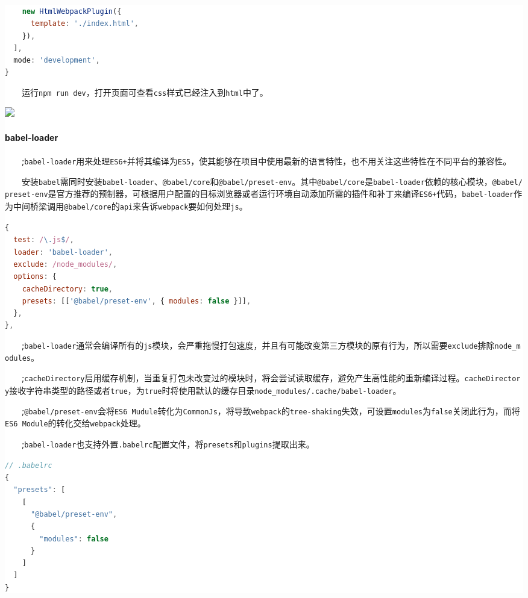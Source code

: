 ```javascript
    new HtmlWebpackPlugin({
      template: './index.html',
    }),
  ],
  mode: 'development',
}
```

&emsp;&emsp;运行`npm run dev`，打开页面可查看`css`样式已经注入到`html`中了。

![](/other/webpack/upper-sass.png)

#### babel-loader

&emsp;&emsp;;`babel-loader`用来处理`ES6+`并将其编译为`ES5`，使其能够在项目中使用最新的语言特性，也不用关注这些特性在不同平台的兼容性。

&emsp;&emsp;安装`babel`需同时安装`babel-loader`、`@babel/core`和`@babel/preset-env`。其中`@babel/core`是`babel-loader`依赖的核心模块，`@babel/preset-env`是官方推荐的预制器，可根据用户配置的目标浏览器或者运行环境自动添加所需的插件和补丁来编译`ES6+`代码，`babel-loader`作为中间桥梁调用`@babel/core`的`api`来告诉`webpack`要如何处理`js`。

```javascript
{
  test: /\.js$/,
  loader: 'babel-loader',
  exclude: /node_modules/,
  options: {
    cacheDirectory: true,
    presets: [['@babel/preset-env', { modules: false }]],
  },
},
```

&emsp;&emsp;;`babel-loader`通常会编译所有的`js`模块，会严重拖慢打包速度，并且有可能改变第三方模块的原有行为，所以需要`exclude`排除`node_modules`。

&emsp;&emsp;;`cacheDirectory`启用缓存机制，当重复打包未改变过的模块时，将会尝试读取缓存，避免产生高性能的重新编译过程。`cacheDirectory`接收字符串类型的路径或者`true`，为`true`时将使用默认的缓存目录`node_modules/.cache/babel-loader`。

&emsp;&emsp;;`@babel/preset-env`会将`ES6 Mudule`转化为`CommonJs`，将导致`webpack`的`tree-shaking`失效，可设置`modules`为`false`关闭此行为，而将`ES6 Module`的转化交给`webpack`处理。

&emsp;&emsp;;`babel-loader`也支持外置`.babelrc`配置文件，将`presets`和`plugins`提取出来。

```javascript
// .babelrc
{
  "presets": [
    [
      "@babel/preset-env",
      {
        "modules": false
      }
    ]
  ]
}
```
